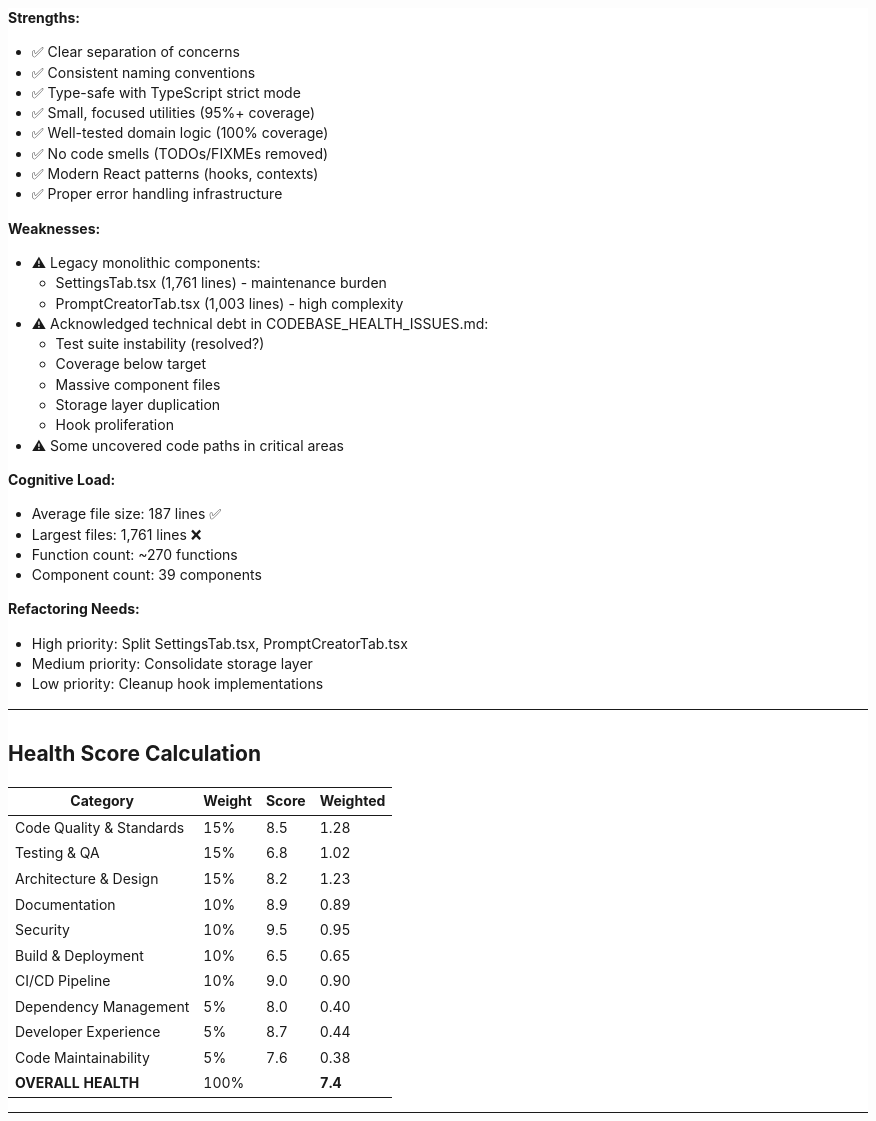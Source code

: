 **Strengths:**

- ✅ Clear separation of concerns
- ✅ Consistent naming conventions
- ✅ Type-safe with TypeScript strict mode
- ✅ Small, focused utilities (95%+ coverage)
- ✅ Well-tested domain logic (100% coverage)
- ✅ No code smells (TODOs/FIXMEs removed)
- ✅ Modern React patterns (hooks, contexts)
- ✅ Proper error handling infrastructure

**Weaknesses:**

- ⚠️ Legacy monolithic components:
  - SettingsTab.tsx (1,761 lines) - maintenance burden
  - PromptCreatorTab.tsx (1,003 lines) - high complexity
- ⚠️ Acknowledged technical debt in CODEBASE_HEALTH_ISSUES.md:
  - Test suite instability (resolved?)
  - Coverage below target
  - Massive component files
  - Storage layer duplication
  - Hook proliferation
- ⚠️ Some uncovered code paths in critical areas

**Cognitive Load:**

- Average file size: 187 lines ✅
- Largest files: 1,761 lines ❌
- Function count: ~270 functions
- Component count: 39 components

**Refactoring Needs:**

- High priority: Split SettingsTab.tsx, PromptCreatorTab.tsx
- Medium priority: Consolidate storage layer
- Low priority: Cleanup hook implementations

---

## Health Score Calculation

| Category                 | Weight | Score | Weighted |
| ------------------------ | ------ | ----- | -------- |
| Code Quality & Standards | 15%    | 8.5   | 1.28     |
| Testing & QA             | 15%    | 6.8   | 1.02     |
| Architecture & Design    | 15%    | 8.2   | 1.23     |
| Documentation            | 10%    | 8.9   | 0.89     |
| Security                 | 10%    | 9.5   | 0.95     |
| Build & Deployment       | 10%    | 6.5   | 0.65     |
| CI/CD Pipeline           | 10%    | 9.0   | 0.90     |
| Dependency Management    | 5%     | 8.0   | 0.40     |
| Developer Experience     | 5%     | 8.7   | 0.44     |
| Code Maintainability     | 5%     | 7.6   | 0.38     |
| **OVERALL HEALTH**       | 100%   |       | **7.4**  |

---
